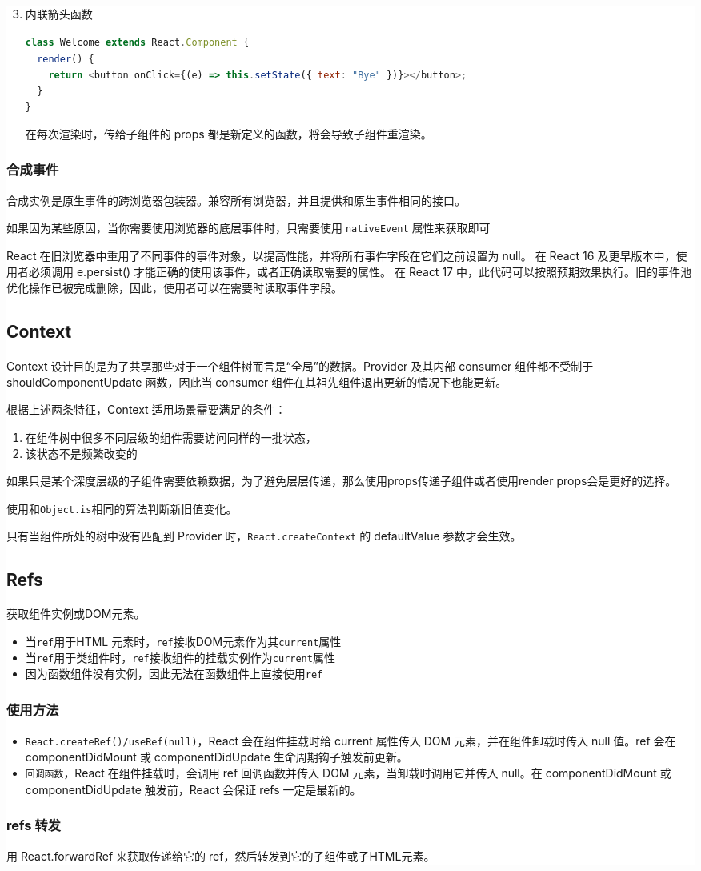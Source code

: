 3. 内联箭头函数

   ```js
   class Welcome extends React.Component {
     render() {
       return <button onClick={(e) => this.setState({ text: "Bye" })}></button>;
     }
   }
   ```

   在每次渲染时，传给子组件的 props 都是新定义的函数，将会导致子组件重渲染。

### 合成事件

合成实例是原生事件的跨浏览器包装器。兼容所有浏览器，并且提供和原生事件相同的接口。

如果因为某些原因，当你需要使用浏览器的底层事件时，只需要使用 `nativeEvent` 属性来获取即可

React 在旧浏览器中重用了不同事件的事件对象，以提高性能，并将所有事件字段在它们之前设置为 null。
在 React 16 及更早版本中，使用者必须调用 e.persist() 才能正确的使用该事件，或者正确读取需要的属性。
在 React 17 中，此代码可以按照预期效果执行。旧的事件池优化操作已被完成删除，因此，使用者可以在需要时读取事件字段。


## Context

Context 设计目的是为了共享那些对于一个组件树而言是“全局”的数据。Provider 及其内部 consumer 组件都不受制于 shouldComponentUpdate 函数，因此当 consumer 组件在其祖先组件退出更新的情况下也能更新。

根据上述两条特征，Context 适用场景需要满足的条件：
1. 在组件树中很多不同层级的组件需要访问同样的一批状态，
2. 该状态不是频繁改变的

如果只是某个深度层级的子组件需要依赖数据，为了避免层层传递，那么使用props传递子组件或者使用render props会是更好的选择。


使用和`Object.is`相同的算法判断新旧值变化。

只有当组件所处的树中没有匹配到 Provider 时，`React.createContext` 的 defaultValue 参数才会生效。

## Refs

获取组件实例或DOM元素。

- 当`ref`用于HTML 元素时，`ref`接收DOM元素作为其`current`属性
- 当`ref`用于类组件时，`ref`接收组件的挂载实例作为`current`属性
- 因为函数组件没有实例，因此无法在函数组件上直接使用`ref`

### 使用方法
- `React.createRef()/useRef(null)`，React 会在组件挂载时给 current 属性传入 DOM 元素，并在组件卸载时传入 null 值。ref 会在 componentDidMount 或 componentDidUpdate 生命周期钩子触发前更新。
- `回调函数`，React 在组件挂载时，会调用 ref 回调函数并传入 DOM 元素，当卸载时调用它并传入 null。在 componentDidMount 或 componentDidUpdate 触发前，React 会保证 refs 一定是最新的。

### refs 转发

用 React.forwardRef 来获取传递给它的 ref，然后转发到它的子组件或子HTML元素。
